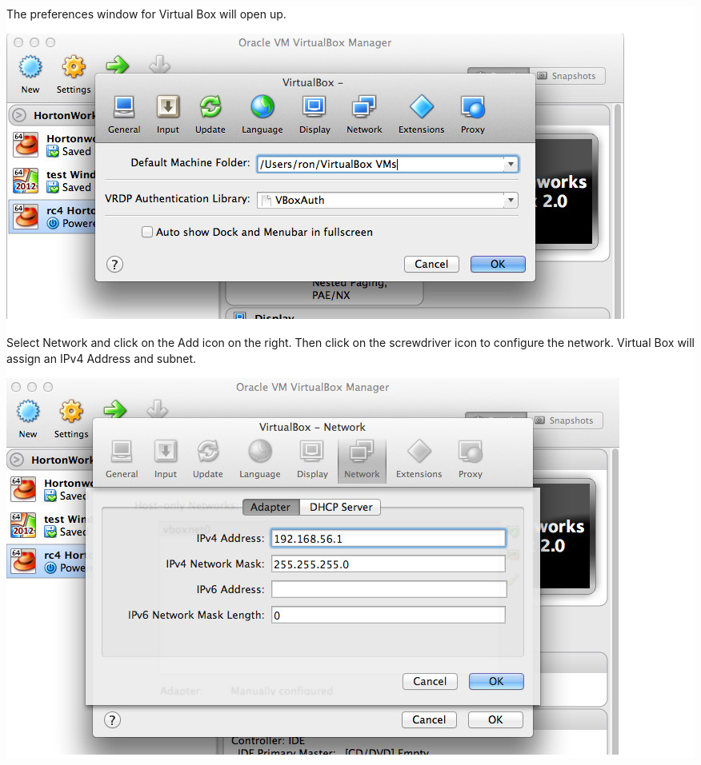The preferences window for Virtual Box will open up.

![Load](./images/odbcifc/102_prefs_screen.jpg?raw=true)

Select Network and click on the Add icon on the right. Then click on the
screwdriver icon to configure the network. Virtual Box will assign an
IPv4 Address and subnet.

![Load](./images/odbcifc/103_config_host_only.jpg?raw=true)
